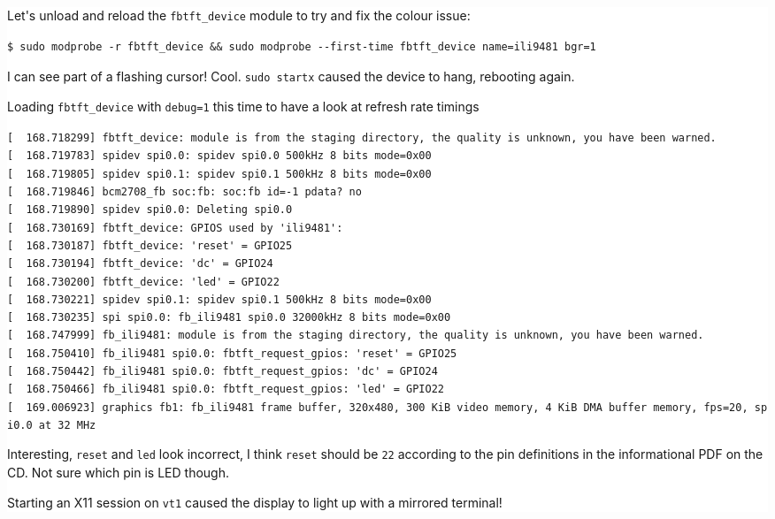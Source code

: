 Let's unload and reload the `fbtft_device` module to try and fix the colour issue:

```
$ sudo modprobe -r fbtft_device && sudo modprobe --first-time fbtft_device name=ili9481 bgr=1
```

I can see part of a flashing cursor! Cool. `sudo startx` caused the device to
hang, rebooting again.

Loading `fbtft_device` with `debug=1` this time to have a look at refresh rate timings

```
[  168.718299] fbtft_device: module is from the staging directory, the quality is unknown, you have been warned.
[  168.719783] spidev spi0.0: spidev spi0.0 500kHz 8 bits mode=0x00
[  168.719805] spidev spi0.1: spidev spi0.1 500kHz 8 bits mode=0x00
[  168.719846] bcm2708_fb soc:fb: soc:fb id=-1 pdata? no
[  168.719890] spidev spi0.0: Deleting spi0.0
[  168.730169] fbtft_device: GPIOS used by 'ili9481':
[  168.730187] fbtft_device: 'reset' = GPIO25
[  168.730194] fbtft_device: 'dc' = GPIO24
[  168.730200] fbtft_device: 'led' = GPIO22
[  168.730221] spidev spi0.1: spidev spi0.1 500kHz 8 bits mode=0x00
[  168.730235] spi spi0.0: fb_ili9481 spi0.0 32000kHz 8 bits mode=0x00
[  168.747999] fb_ili9481: module is from the staging directory, the quality is unknown, you have been warned.
[  168.750410] fb_ili9481 spi0.0: fbtft_request_gpios: 'reset' = GPIO25
[  168.750442] fb_ili9481 spi0.0: fbtft_request_gpios: 'dc' = GPIO24
[  168.750466] fb_ili9481 spi0.0: fbtft_request_gpios: 'led' = GPIO22
[  169.006923] graphics fb1: fb_ili9481 frame buffer, 320x480, 300 KiB video memory, 4 KiB DMA buffer memory, fps=20, spi0.0 at 32 MHz
```

Interesting, `reset` and `led` look incorrect, I think `reset` should be `22`
according to the pin definitions in the informational PDF on the CD. Not sure
which pin is LED though.

Starting an X11 session on `vt1` caused the display to light up with a mirrored
terminal!
